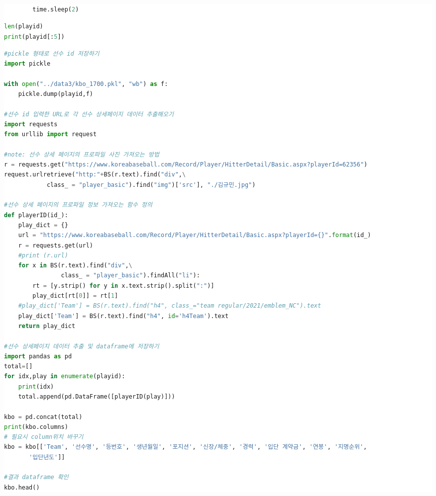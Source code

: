 ```python
        time.sleep(2)
```


```python
len(playid)
print(playid[:5])
```


```python
#pickle 형태로 선수 id 저장하기
import pickle

with open("../data3/kbo_1700.pkl", "wb") as f:
    pickle.dump(playid,f)
    
#선수 id 입력한 URL로 각 선수 상세페이지 데이터 추출해오기
import requests
from urllib import request

#note: 선수 상세 페이지의 프로파일 사진 가져오는 방법
r = requests.get("https://www.koreabaseball.com/Record/Player/HitterDetail/Basic.aspx?playerId=62356")
request.urlretrieve("http:"+BS(r.text).find("div",\
            class_ = "player_basic").find("img")['src'], "./김규민.jpg")

#선수 상세 페이지의 프로파일 정보 가져오는 함수 정의
def playerID(id_):
    play_dict = {}
    url = "https://www.koreabaseball.com/Record/Player/HitterDetail/Basic.aspx?playerId={}".format(id_)
    r = requests.get(url)
    #print (r.url)
    for x in BS(r.text).find("div",\
                class_ = "player_basic").findAll("li"):
        rt = [y.strip() for y in x.text.strip().split(":")]
        play_dict[rt[0]] = rt[1]
    #play_dict['Team'] = BS(r.text).find("h4", class_="team regular/2021/emblem_NC").text
    play_dict['Team'] = BS(r.text).find("h4", id='h4Team').text
    return play_dict

#선수 상세페이지 데이터 추출 및 dataframe에 저장하기
import pandas as pd
total=[]
for idx,play in enumerate(playid):
    print(idx)
    total.append(pd.DataFrame([playerID(play)]))
    
kbo = pd.concat(total)
print(kbo.columns)
# 필요시 column위치 바꾸기
kbo = kbo[['Team', '선수명', '등번호', '생년월일', '포지션', '신장/체중', '경력', '입단 계약금', '연봉', '지명순위',
       '입단년도']]

#결과 dataframe 확인
kbo.head()
```
